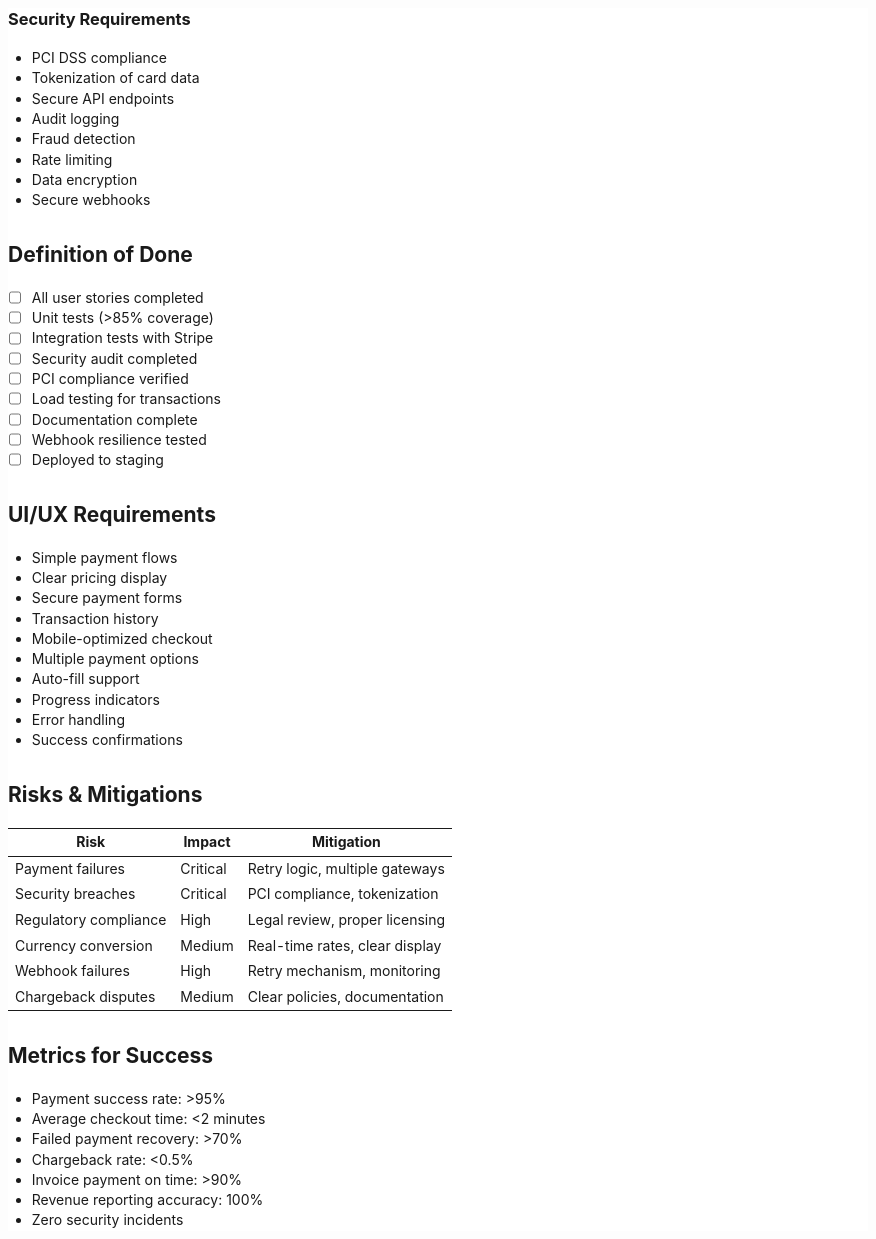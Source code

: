 ### Security Requirements
- PCI DSS compliance
- Tokenization of card data
- Secure API endpoints
- Audit logging
- Fraud detection
- Rate limiting
- Data encryption
- Secure webhooks

## Definition of Done
- [ ] All user stories completed
- [ ] Unit tests (>85% coverage)
- [ ] Integration tests with Stripe
- [ ] Security audit completed
- [ ] PCI compliance verified
- [ ] Load testing for transactions
- [ ] Documentation complete
- [ ] Webhook resilience tested
- [ ] Deployed to staging

## UI/UX Requirements
- Simple payment flows
- Clear pricing display
- Secure payment forms
- Transaction history
- Mobile-optimized checkout
- Multiple payment options
- Auto-fill support
- Progress indicators
- Error handling
- Success confirmations

## Risks & Mitigations
| Risk | Impact | Mitigation |
|------|--------|------------|
| Payment failures | Critical | Retry logic, multiple gateways |
| Security breaches | Critical | PCI compliance, tokenization |
| Regulatory compliance | High | Legal review, proper licensing |
| Currency conversion | Medium | Real-time rates, clear display |
| Webhook failures | High | Retry mechanism, monitoring |
| Chargeback disputes | Medium | Clear policies, documentation |

## Metrics for Success
- Payment success rate: >95%
- Average checkout time: <2 minutes
- Failed payment recovery: >70%
- Chargeback rate: <0.5%
- Invoice payment on time: >90%
- Revenue reporting accuracy: 100%
- Zero security incidents
